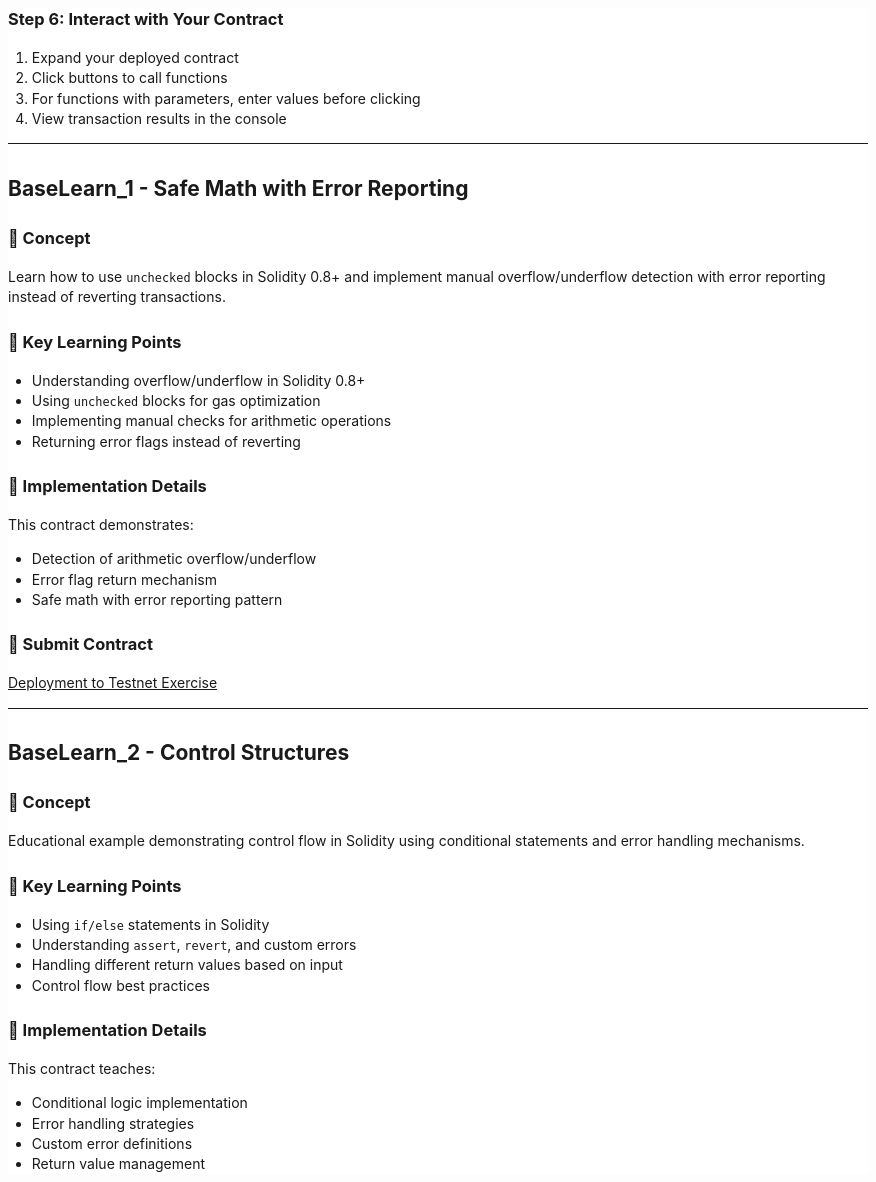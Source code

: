 ### Step 6: Interact with Your Contract
1. Expand your deployed contract
2. Click buttons to call functions
3. For functions with parameters, enter values before clicking
4. View transaction results in the console

---

## BaseLearn_1 - Safe Math with Error Reporting

### 📖 Concept
Learn how to use `unchecked` blocks in Solidity 0.8+ and implement manual overflow/underflow detection with error reporting instead of reverting transactions.

### 🎯 Key Learning Points
- Understanding overflow/underflow in Solidity 0.8+
- Using `unchecked` blocks for gas optimization
- Implementing manual checks for arithmetic operations
- Returning error flags instead of reverting

### 📝 Implementation Details
This contract demonstrates:
- Detection of arithmetic overflow/underflow
- Error flag return mechanism
- Safe math with error reporting pattern

### 🔗 Submit Contract
[Deployment to Testnet Exercise](https://docs.base.org/learn/deployment-to-testnet/deployment-to-testnet-exercise)

---

## BaseLearn_2 - Control Structures

### 📖 Concept
Educational example demonstrating control flow in Solidity using conditional statements and error handling mechanisms.

### 🎯 Key Learning Points
- Using `if/else` statements in Solidity
- Understanding `assert`, `revert`, and custom errors
- Handling different return values based on input
- Control flow best practices

### 📝 Implementation Details
This contract teaches:
- Conditional logic implementation
- Error handling strategies
- Custom error definitions
- Return value management
